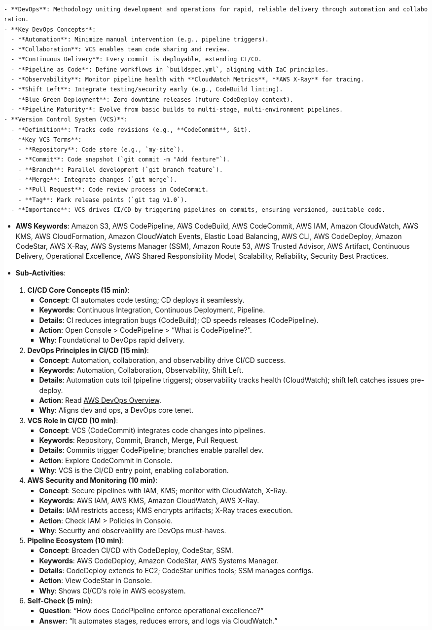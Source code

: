     - **DevOps**: Methodology uniting development and operations for rapid, reliable delivery through automation and collaboration.
    - **Key DevOps Concepts**:
      - **Automation**: Minimize manual intervention (e.g., pipeline triggers).
      - **Collaboration**: VCS enables team code sharing and review.
      - **Continuous Delivery**: Every commit is deployable, extending CI/CD.
      - **Pipeline as Code**: Define workflows in `buildspec.yml`, aligning with IaC principles.
      - **Observability**: Monitor pipeline health with **CloudWatch Metrics**, **AWS X-Ray** for tracing.
      - **Shift Left**: Integrate testing/security early (e.g., CodeBuild linting).
      - **Blue-Green Deployment**: Zero-downtime releases (future CodeDeploy context).
      - **Pipeline Maturity**: Evolve from basic builds to multi-stage, multi-environment pipelines.
    - **Version Control System (VCS)**:
      - **Definition**: Tracks code revisions (e.g., **CodeCommit**, Git).
      - **Key VCS Terms**:
        - **Repository**: Code store (e.g., `my-site`).
        - **Commit**: Code snapshot (`git commit -m "Add feature"`).
        - **Branch**: Parallel development (`git branch feature`).
        - **Merge**: Integrate changes (`git merge`).
        - **Pull Request**: Code review process in CodeCommit.
        - **Tag**: Mark release points (`git tag v1.0`).
      - **Importance**: VCS drives CI/CD by triggering pipelines on commits, ensuring versioned, auditable code.
  - **AWS Keywords**: Amazon S3, AWS CodePipeline, AWS CodeBuild, AWS CodeCommit, AWS IAM, Amazon CloudWatch, AWS KMS, AWS CloudFormation, Amazon CloudWatch Events, Elastic Load Balancing, AWS CLI, AWS CodeDeploy, Amazon CodeStar, AWS X-Ray, AWS Systems Manager (SSM), Amazon Route 53, AWS Trusted Advisor, AWS Artifact, Continuous Delivery, Operational Excellence, AWS Shared Responsibility Model, Scalability, Reliability, Security Best Practices.

- **Sub-Activities**:
  1. **CI/CD Core Concepts (15 min)**:
     - **Concept**: CI automates code testing; CD deploys it seamlessly.
     - **Keywords**: Continuous Integration, Continuous Deployment, Pipeline.
     - **Details**: CI reduces integration bugs (CodeBuild); CD speeds releases (CodePipeline).
     - **Action**: Open Console > CodePipeline > “What is CodePipeline?”.
     - **Why**: Foundational to DevOps rapid delivery.
  2. **DevOps Principles in CI/CD (15 min)**:
     - **Concept**: Automation, collaboration, and observability drive CI/CD success.
     - **Keywords**: Automation, Collaboration, Observability, Shift Left.
     - **Details**: Automation cuts toil (pipeline triggers); observability tracks health (CloudWatch); shift left catches issues pre-deploy.
     - **Action**: Read [AWS DevOps Overview](https://aws.amazon.com/devops/what-is-devops/).
     - **Why**: Aligns dev and ops, a DevOps core tenet.
  3. **VCS Role in CI/CD (10 min)**:
     - **Concept**: VCS (CodeCommit) integrates code changes into pipelines.
     - **Keywords**: Repository, Commit, Branch, Merge, Pull Request.
     - **Details**: Commits trigger CodePipeline; branches enable parallel dev.
     - **Action**: Explore CodeCommit in Console.
     - **Why**: VCS is the CI/CD entry point, enabling collaboration.
  4. **AWS Security and Monitoring (10 min)**:
     - **Concept**: Secure pipelines with IAM, KMS; monitor with CloudWatch, X-Ray.
     - **Keywords**: AWS IAM, AWS KMS, Amazon CloudWatch, AWS X-Ray.
     - **Details**: IAM restricts access; KMS encrypts artifacts; X-Ray traces execution.
     - **Action**: Check IAM > Policies in Console.
     - **Why**: Security and observability are DevOps must-haves.
  5. **Pipeline Ecosystem (10 min)**:
     - **Concept**: Broaden CI/CD with CodeDeploy, CodeStar, SSM.
     - **Keywords**: AWS CodeDeploy, Amazon CodeStar, AWS Systems Manager.
     - **Details**: CodeDeploy extends to EC2; CodeStar unifies tools; SSM manages configs.
     - **Action**: View CodeStar in Console.
     - **Why**: Shows CI/CD’s role in AWS ecosystem.
  6. **Self-Check (5 min)**:
     - **Question**: “How does CodePipeline enforce operational excellence?”
     - **Answer**: “It automates stages, reduces errors, and logs via CloudWatch.”